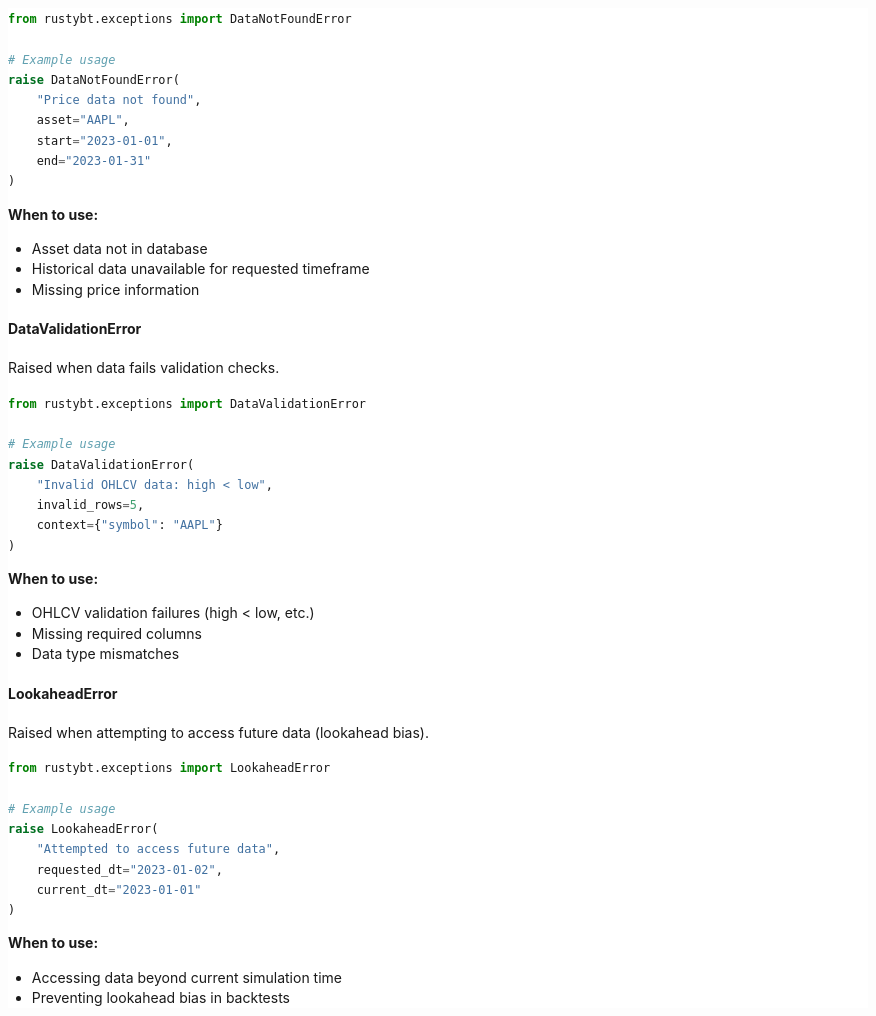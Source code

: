 ```python
from rustybt.exceptions import DataNotFoundError

# Example usage
raise DataNotFoundError(
    "Price data not found",
    asset="AAPL",
    start="2023-01-01",
    end="2023-01-31"
)
```

**When to use:**
- Asset data not in database
- Historical data unavailable for requested timeframe
- Missing price information

#### DataValidationError

Raised when data fails validation checks.

```python
from rustybt.exceptions import DataValidationError

# Example usage
raise DataValidationError(
    "Invalid OHLCV data: high < low",
    invalid_rows=5,
    context={"symbol": "AAPL"}
)
```

**When to use:**
- OHLCV validation failures (high < low, etc.)
- Missing required columns
- Data type mismatches

#### LookaheadError

Raised when attempting to access future data (lookahead bias).

```python
from rustybt.exceptions import LookaheadError

# Example usage
raise LookaheadError(
    "Attempted to access future data",
    requested_dt="2023-01-02",
    current_dt="2023-01-01"
)
```

**When to use:**
- Accessing data beyond current simulation time
- Preventing lookahead bias in backtests
